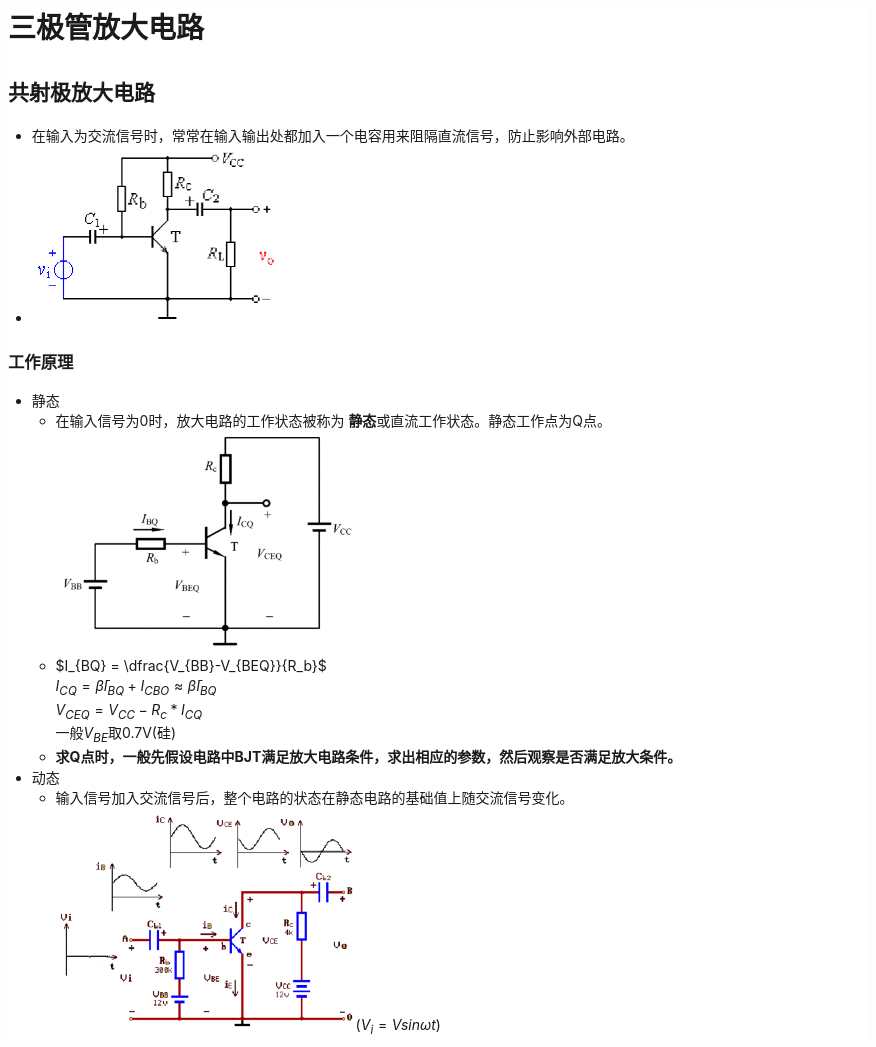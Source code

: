 # 三极管放大电路
## 共射极放大电路
+ 在输入为交流信号时，常常在输入输出处都加入一个电容用来阻隔直流信号，防止影响外部电路。
+ <img src="/images/documents/微电子笔记第三章/共射极电容隔直.png" alt="实例" style="zoom:67%;" />
### 工作原理
+ 静态
  + 在输入信号为0时，放大电路的工作状态被称为 **静态**或直流工作状态。静态工作点为Q点。![静态](/images/documents/微电子笔记第三章/静态.png)
  + $I_{BQ} = \dfrac{V_{BB}-V_{BEQ}}{R_b}$
    <br>$I_{CQ} = \bar{\beta}I_{BQ}+I_{CBO} \approx \bar{\beta}I_{BQ}$<br>$V_{CEQ} = V_{CC} - R_c*I_{CQ}$<br>一般$V_{BE}$取0.7V(硅)
  + **求Q点时，一般先假设电路中BJT满足放大电路条件，求出相应的参数，然后观察是否满足放大条件。**
+ 动态
  + 输入信号加入交流信号后，整个电路的状态在静态电路的基础值上随交流信号变化。![动态](/images/documents/微电子笔记第三章/动态.png)($V_i = Vsin\omega t$)
